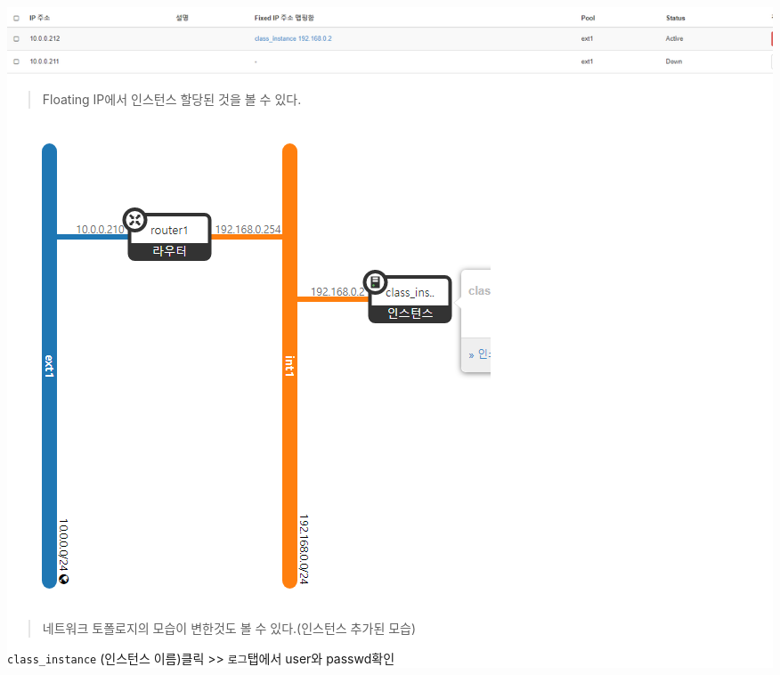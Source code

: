 ![](.\pic\FloatingIP연결후.PNG)

> Floating IP에서 인스턴스 할당된 것을 볼 수 있다.



![](.\pic\인스턴스올라간후토폴로지.PNG)

> 네트워크 토폴로지의 모습이 변한것도 볼 수 있다.(인스턴스 추가된 모습)



`class_instance` (인스턴스 이름)클릭 >> `로그`탭에서 user와 passwd확인
